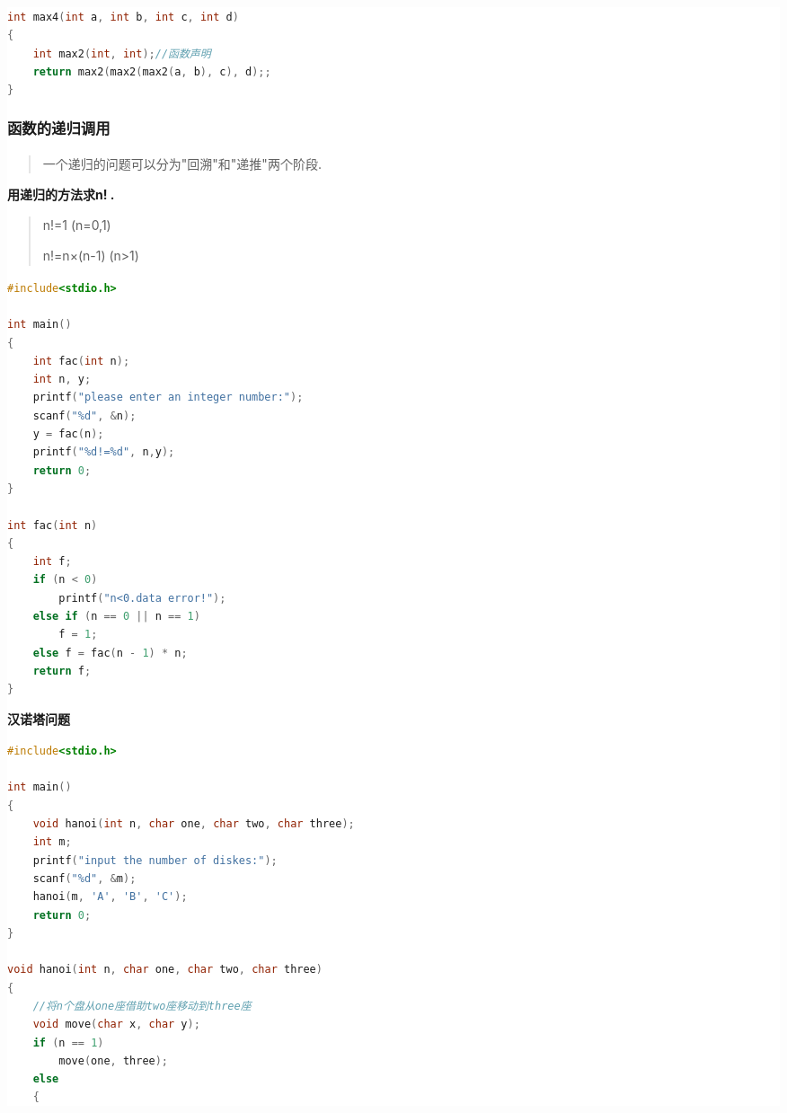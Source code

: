 ```c
int max4(int a, int b, int c, int d)
{
    int max2(int, int);//函数声明
    return max2(max2(max2(a, b), c), d);;
}
```

### 函数的递归调用

> 一个递归的问题可以分为"回溯"和"递推"两个阶段.

**用递归的方法求n! .**

> n!=1 \(n=0,1\)
>
> n!=n×\(n-1\) \(n&gt;1\)

```c
#include<stdio.h>

int main()
{
    int fac(int n);
    int n, y;
    printf("please enter an integer number:");
    scanf("%d", &n);
    y = fac(n);
    printf("%d!=%d", n,y);
    return 0;
}

int fac(int n)
{
    int f;
    if (n < 0)
        printf("n<0.data error!");
    else if (n == 0 || n == 1)
        f = 1;
    else f = fac(n - 1) * n;
    return f;
}
```

**汉诺塔问题**

```c
#include<stdio.h>

int main()
{
    void hanoi(int n, char one, char two, char three);
    int m;
    printf("input the number of diskes:");
    scanf("%d", &m);
    hanoi(m, 'A', 'B', 'C');
    return 0;
}

void hanoi(int n, char one, char two, char three)
{
    //将n个盘从one座借助two座移动到three座
    void move(char x, char y);
    if (n == 1)
        move(one, three);
    else
    {
```